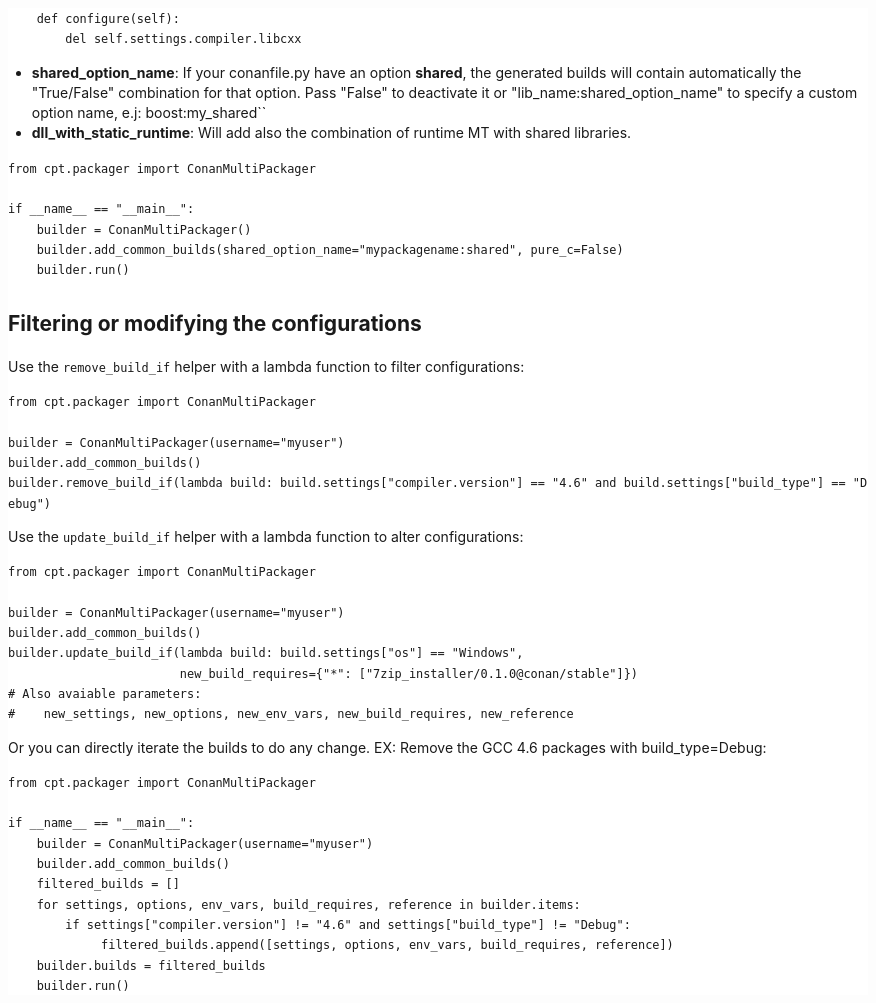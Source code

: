 ```
    def configure(self):
        del self.settings.compiler.libcxx
```

- **shared_option_name**: If your conanfile.py have an option **shared**, the generated builds will contain automatically the "True/False" combination for that option.
  Pass "False" to deactivate it or "lib_name:shared_option_name" to specify a custom option name, e.j: boost:my_shared``
- **dll_with_static_runtime**: Will add also the combination of runtime MT with shared libraries.

```
from cpt.packager import ConanMultiPackager

if __name__ == "__main__":
    builder = ConanMultiPackager()
    builder.add_common_builds(shared_option_name="mypackagename:shared", pure_c=False)
    builder.run()
```

## Filtering or modifying the configurations


Use the `remove_build_if` helper with a lambda function to filter configurations:


    from cpt.packager import ConanMultiPackager

    builder = ConanMultiPackager(username="myuser")
    builder.add_common_builds()
    builder.remove_build_if(lambda build: build.settings["compiler.version"] == "4.6" and build.settings["build_type"] == "Debug")

Use the `update_build_if` helper with a lambda function to alter configurations:


    from cpt.packager import ConanMultiPackager

    builder = ConanMultiPackager(username="myuser")
    builder.add_common_builds()
    builder.update_build_if(lambda build: build.settings["os"] == "Windows",
                            new_build_requires={"*": ["7zip_installer/0.1.0@conan/stable"]})
    # Also avaiable parameters:
    #    new_settings, new_options, new_env_vars, new_build_requires, new_reference


Or you can directly iterate the builds to do any change. EX: Remove the GCC 4.6 packages with build_type=Debug:

    from cpt.packager import ConanMultiPackager

    if __name__ == "__main__":
        builder = ConanMultiPackager(username="myuser")
        builder.add_common_builds()
        filtered_builds = []
        for settings, options, env_vars, build_requires, reference in builder.items:
            if settings["compiler.version"] != "4.6" and settings["build_type"] != "Debug":
                 filtered_builds.append([settings, options, env_vars, build_requires, reference])
        builder.builds = filtered_builds
        builder.run()
